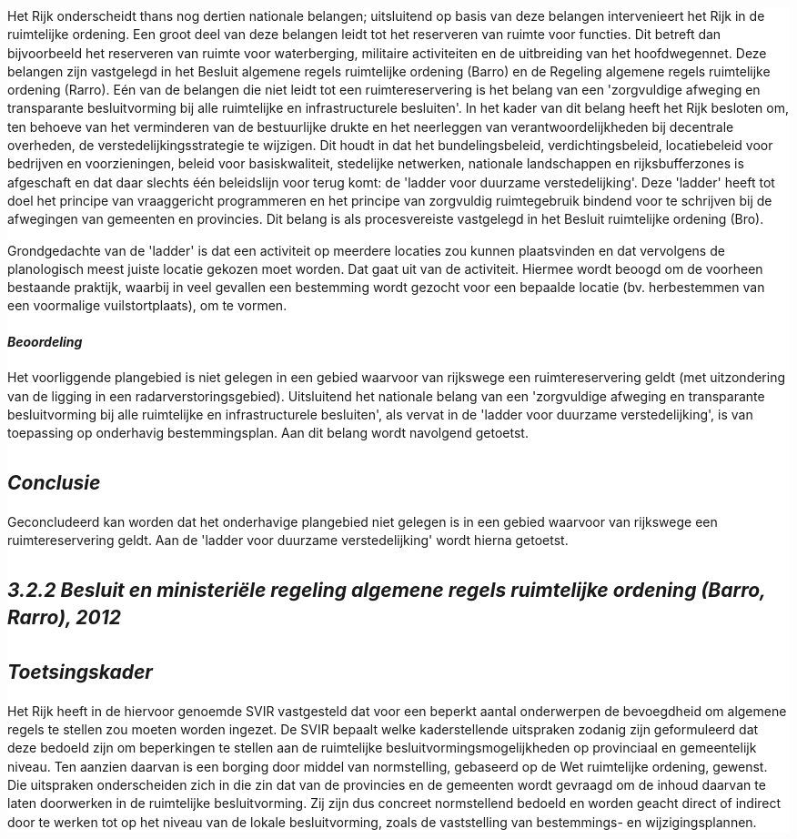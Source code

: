 Het Rijk onderscheidt thans nog dertien nationale belangen; uitsluitend op basis van deze belangen intervenieert het Rijk in de ruimtelijke ordening. Een groot deel van deze belangen leidt tot het reserveren van ruimte voor functies. Dit betreft dan bijvoorbeeld het reserveren van ruimte voor waterberging, militaire activiteiten en de uitbreiding van het hoofdwegennet. Deze belangen zijn vastgelegd in het Besluit algemene regels ruimtelijke ordening (Barro) en de Regeling algemene regels ruimtelijke ordening (Rarro). Eén van de belangen die niet leidt tot een ruimtereservering is het belang van een 'zorgvuldige afweging en transparante besluitvorming bij alle ruimtelijke en infrastructurele besluiten'. In het kader van dit belang heeft het Rijk besloten om, ten behoeve van het verminderen van de bestuurlijke drukte en het neerleggen van verantwoordelijkheden bij decentrale overheden, de verstedelijkingsstrategie te wijzigen. Dit houdt in dat het bundelingsbeleid, verdichtingsbeleid, locatiebeleid voor bedrijven en voorzieningen, beleid voor basiskwaliteit, stedelijke netwerken, nationale landschappen en rijksbufferzones is afgeschaft en dat daar slechts één beleidslijn voor terug komt: de 'ladder voor duurzame verstedelijking'. Deze 'ladder' heeft tot doel het principe van vraaggericht programmeren en het principe van zorgvuldig ruimtegebruik bindend voor te schrijven bij de afwegingen van gemeenten en provincies. Dit belang is als procesvereiste vastgelegd in het Besluit ruimtelijke ordening (Bro).

Grondgedachte van de 'ladder' is dat een activiteit op meerdere locaties zou kunnen plaatsvinden en dat vervolgens de planologisch meest juiste locatie gekozen moet worden. Dat gaat uit van de activiteit. Hiermee wordt beoogd om de voorheen bestaande praktijk, waarbij in veel gevallen een bestemming wordt gezocht voor een bepaalde locatie (bv. herbestemmen van een voormalige vuilstortplaats), om te vormen.

#### *Beoordeling*

Het voorliggende plangebied is niet gelegen in een gebied waarvoor van rijkswege een ruimtereservering geldt (met uitzondering van de ligging in een radarverstoringsgebied). Uitsluitend het nationale belang van een 'zorgvuldige afweging en transparante besluitvorming bij alle ruimtelijke en infrastructurele besluiten', als vervat in de 'ladder voor duurzame verstedelijking', is van toepassing op onderhavig bestemmingsplan. Aan dit belang wordt navolgend getoetst.

## *Conclusie*

Geconcludeerd kan worden dat het onderhavige plangebied niet gelegen is in een gebied waarvoor van rijkswege een ruimtereservering geldt. Aan de 'ladder voor duurzame verstedelijking' wordt hierna getoetst.

## *3.2.2 Besluit en ministeriële regeling algemene regels ruimtelijke ordening (Barro, Rarro), 2012*

## *Toetsingskader*

Het Rijk heeft in de hiervoor genoemde SVIR vastgesteld dat voor een beperkt aantal onderwerpen de bevoegdheid om algemene regels te stellen zou moeten worden ingezet. De SVIR bepaalt welke kaderstellende uitspraken zodanig zijn geformuleerd dat deze bedoeld zijn om beperkingen te stellen aan de ruimtelijke besluitvormingsmogelijkheden op provinciaal en gemeentelijk niveau. Ten aanzien daarvan is een borging door middel van normstelling, gebaseerd op de Wet ruimtelijke ordening, gewenst. Die uitspraken onderscheiden zich in die zin dat van de provincies en de gemeenten wordt gevraagd om de inhoud daarvan te laten doorwerken in de ruimtelijke besluitvorming. Zij zijn dus concreet normstellend bedoeld en worden geacht direct of indirect door te werken tot op het niveau van de lokale besluitvorming, zoals de vaststelling van bestemmings- en wijzigingsplannen.
